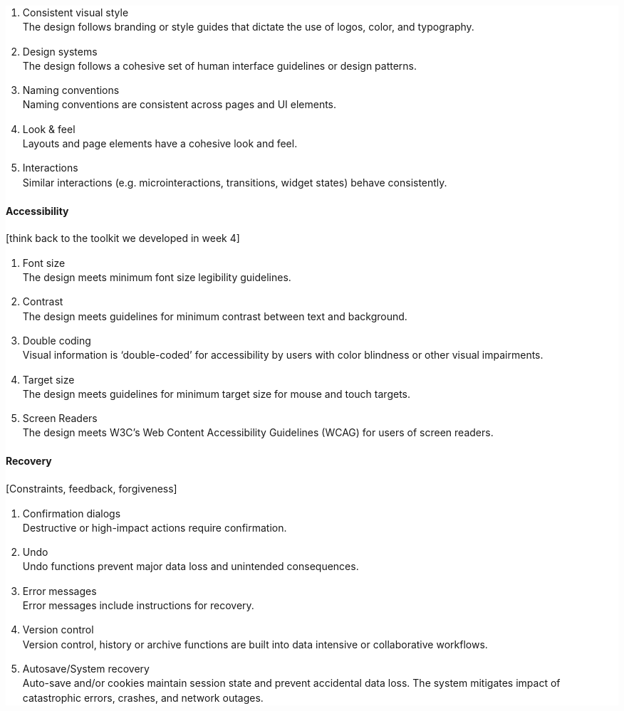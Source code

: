 
1.  Consistent visual style  
    The design follows branding or style guides that dictate the use of logos, color, and typography.
    
2.  Design systems  
    The design follows a cohesive set of human interface guidelines or design patterns.
    
3.  Naming conventions  
    Naming conventions are consistent across pages and UI elements.
    
4.  Look & feel  
    Layouts and page elements have a cohesive look and feel.
    
5.  Interactions  
    Similar interactions (e.g. microinteractions, transitions, widget states) behave consistently. 
    

#### Accessibility

[think back to the toolkit we developed in week 4]

  

1.  Font size  
    The design meets minimum font size legibility guidelines.
    
2.  Contrast  
    The design meets guidelines for minimum contrast between text and background.
    
3.  Double coding  
    Visual information is ‘double-coded’ for accessibility by users with color blindness or other visual impairments.
    
4.  Target size  
    The design meets guidelines for minimum target size for mouse and touch targets.
    
5.  Screen Readers  
    The design meets W3C’s Web Content Accessibility Guidelines (WCAG) for users of screen readers.
    

#### Recovery

[Constraints, feedback, forgiveness]

  

1.  Confirmation dialogs  
    Destructive or high-impact actions require confirmation.
    
2.  Undo  
    Undo functions prevent major data loss and unintended consequences.
    
3.  Error messages  
    Error messages include instructions for recovery.
    
4.  Version control  
    Version control, history or archive functions are built into data intensive or collaborative workflows.
    
5.  Autosave/System recovery  
    Auto-save and/or cookies maintain session state and prevent accidental data loss. The system mitigates impact of catastrophic errors, crashes, and network outages.
    